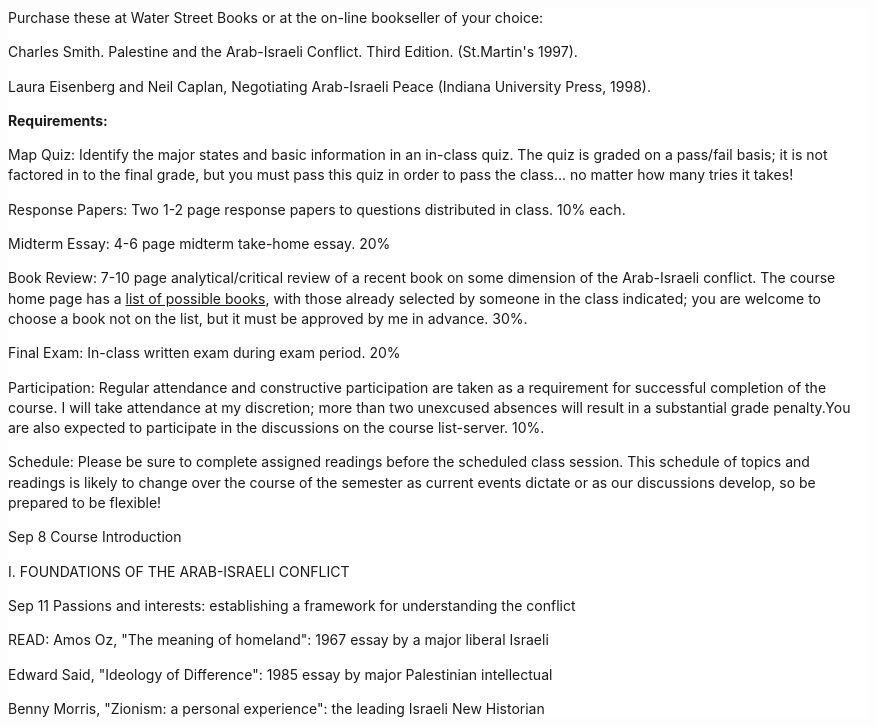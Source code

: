 Purchase these at Water Street Books or at the on-line bookseller of your
choice:

Charles Smith. Palestine and the Arab-Israeli Conflict. Third Edition.
(St.Martin's 1997).

Laura Eisenberg and Neil Caplan, Negotiating Arab-Israeli Peace (Indiana
University Press, 1998).



**Requirements:**

Map Quiz: Identify the major states and basic information in an in-class quiz.
The quiz is graded on a pass/fail basis; it is not factored in to the final
grade, but you must pass this quiz in order to pass the class... no matter how
many tries it takes!

Response Papers: Two 1-2 page response papers to questions distributed in
class. 10% each.

Midterm Essay: 4-6 page midterm take-home essay. 20%

Book Review: 7-10 page analytical/critical review of a recent book on some
dimension of the Arab-Israeli conflict. The course home page has a [list of
possible books](psci_267_books.htm), with those already selected by someone in
the class indicated; you are welcome to choose a book not on the list, but it
must be approved by me in advance. 30%.

Final Exam: In-class written exam during exam period. 20%

Participation: Regular attendance and constructive participation are taken as
a requirement for successful completion of the course. I will take attendance
at my discretion; more than two unexcused absences will result in a
substantial grade penalty.You are also expected to participate in the
discussions on the course list-server. 10%.



Schedule: Please be sure to complete assigned readings before the scheduled
class session. This schedule of topics and readings is likely to change over
the course of the semester as current events dictate or as our discussions
develop, so be prepared to be flexible!



Sep 8 Course Introduction

I. FOUNDATIONS OF THE ARAB-ISRAELI CONFLICT

Sep 11 Passions and interests: establishing a framework for understanding the
conflict

READ: Amos Oz, "The meaning of homeland": 1967 essay by a major liberal
Israeli

Edward Said, "Ideology of Difference": 1985 essay by major Palestinian
intellectual

Benny Morris, "Zionism: a personal experience": the leading Israeli New
Historian
